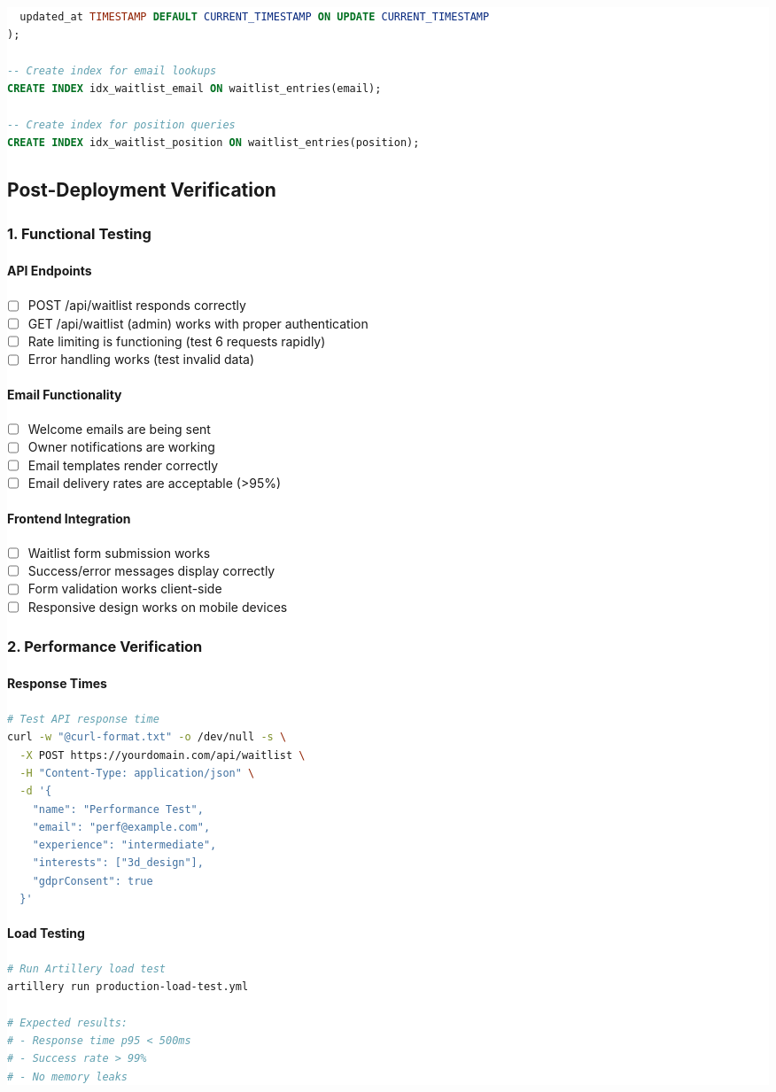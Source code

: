 ```sql
  updated_at TIMESTAMP DEFAULT CURRENT_TIMESTAMP ON UPDATE CURRENT_TIMESTAMP
);

-- Create index for email lookups
CREATE INDEX idx_waitlist_email ON waitlist_entries(email);

-- Create index for position queries
CREATE INDEX idx_waitlist_position ON waitlist_entries(position);
```

## Post-Deployment Verification

### 1. Functional Testing

#### API Endpoints
- [ ] POST /api/waitlist responds correctly
- [ ] GET /api/waitlist (admin) works with proper authentication
- [ ] Rate limiting is functioning (test 6 requests rapidly)
- [ ] Error handling works (test invalid data)

#### Email Functionality
- [ ] Welcome emails are being sent
- [ ] Owner notifications are working
- [ ] Email templates render correctly
- [ ] Email delivery rates are acceptable (>95%)

#### Frontend Integration
- [ ] Waitlist form submission works
- [ ] Success/error messages display correctly
- [ ] Form validation works client-side
- [ ] Responsive design works on mobile devices

### 2. Performance Verification

#### Response Times
```bash
# Test API response time
curl -w "@curl-format.txt" -o /dev/null -s \
  -X POST https://yourdomain.com/api/waitlist \
  -H "Content-Type: application/json" \
  -d '{
    "name": "Performance Test",
    "email": "perf@example.com",
    "experience": "intermediate",
    "interests": ["3d_design"],
    "gdprConsent": true
  }'
```

#### Load Testing
```bash
# Run Artillery load test
artillery run production-load-test.yml

# Expected results:
# - Response time p95 < 500ms
# - Success rate > 99%
# - No memory leaks
```
